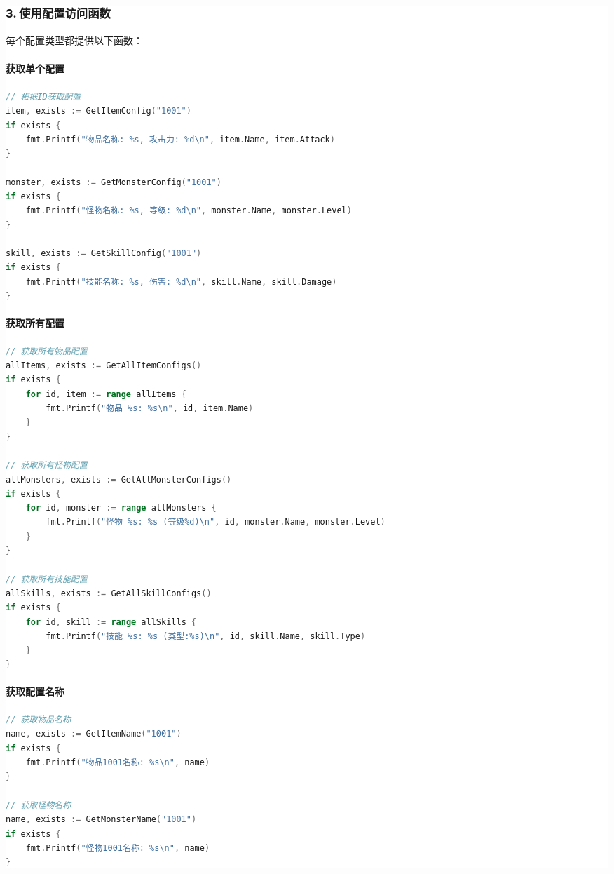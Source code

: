 ### 3. 使用配置访问函数

每个配置类型都提供以下函数：

#### 获取单个配置
```go
// 根据ID获取配置
item, exists := GetItemConfig("1001")
if exists {
    fmt.Printf("物品名称: %s, 攻击力: %d\n", item.Name, item.Attack)
}

monster, exists := GetMonsterConfig("1001")
if exists {
    fmt.Printf("怪物名称: %s, 等级: %d\n", monster.Name, monster.Level)
}

skill, exists := GetSkillConfig("1001")
if exists {
    fmt.Printf("技能名称: %s, 伤害: %d\n", skill.Name, skill.Damage)
}
```

#### 获取所有配置
```go
// 获取所有物品配置
allItems, exists := GetAllItemConfigs()
if exists {
    for id, item := range allItems {
        fmt.Printf("物品 %s: %s\n", id, item.Name)
    }
}

// 获取所有怪物配置
allMonsters, exists := GetAllMonsterConfigs()
if exists {
    for id, monster := range allMonsters {
        fmt.Printf("怪物 %s: %s (等级%d)\n", id, monster.Name, monster.Level)
    }
}

// 获取所有技能配置
allSkills, exists := GetAllSkillConfigs()
if exists {
    for id, skill := range allSkills {
        fmt.Printf("技能 %s: %s (类型:%s)\n", id, skill.Name, skill.Type)
    }
}
```

#### 获取配置名称
```go
// 获取物品名称
name, exists := GetItemName("1001")
if exists {
    fmt.Printf("物品1001名称: %s\n", name)
}

// 获取怪物名称
name, exists := GetMonsterName("1001")
if exists {
    fmt.Printf("怪物1001名称: %s\n", name)
}

```